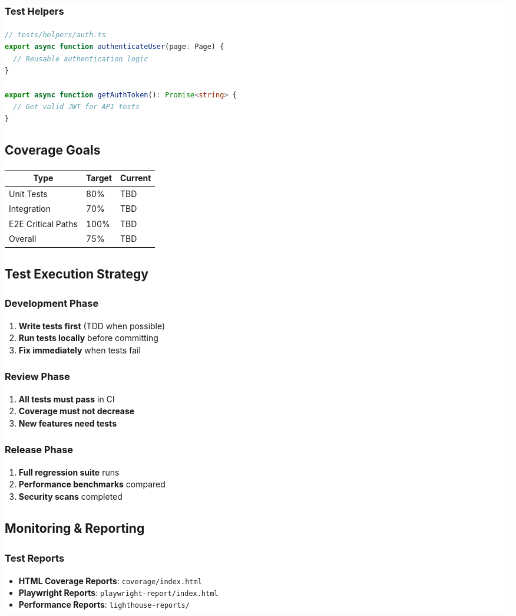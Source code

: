 ### Test Helpers

```typescript
// tests/helpers/auth.ts
export async function authenticateUser(page: Page) {
  // Reusable authentication logic
}

export async function getAuthToken(): Promise<string> {
  // Get valid JWT for API tests
}
```

## Coverage Goals

| Type | Target | Current |
|------|--------|---------|
| Unit Tests | 80% | TBD |
| Integration | 70% | TBD |
| E2E Critical Paths | 100% | TBD |
| Overall | 75% | TBD |

## Test Execution Strategy

### Development Phase
1. **Write tests first** (TDD when possible)
2. **Run tests locally** before committing
3. **Fix immediately** when tests fail

### Review Phase
1. **All tests must pass** in CI
2. **Coverage must not decrease**
3. **New features need tests**

### Release Phase
1. **Full regression suite** runs
2. **Performance benchmarks** compared
3. **Security scans** completed

## Monitoring & Reporting

### Test Reports
- **HTML Coverage Reports**: `coverage/index.html`
- **Playwright Reports**: `playwright-report/index.html`
- **Performance Reports**: `lighthouse-reports/`
